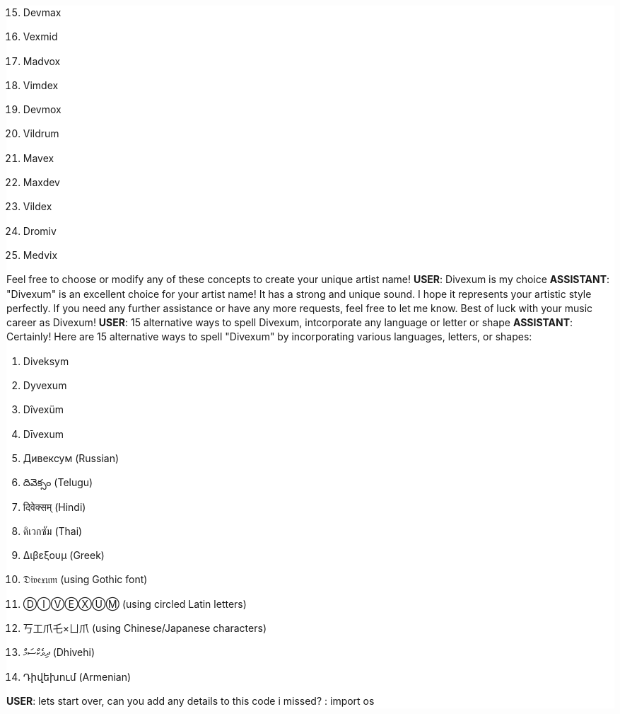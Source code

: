 15. Devmax

16. Vexmid

17. Madvox

18. Vimdex

19. Devmox

20. Vildrum

21. Mavex

22. Maxdev

23. Vildex

24. Dromiv

25. Medvix



Feel free to choose or modify any of these concepts to create your unique artist name!
**USER**: Divexum is my choice
**ASSISTANT**: "Divexum" is an excellent choice for your artist name! It has a strong and unique sound. I hope it represents your artistic style perfectly. If you need any further assistance or have any more requests, feel free to let me know. Best of luck with your music career as Divexum!
**USER**: 15 alternative ways to spell Divexum, intcorporate any language or letter or shape
**ASSISTANT**: Certainly! Here are 15 alternative ways to spell "Divexum" by incorporating various languages, letters, or shapes:



1. Diveksym

2. Dyvexum

3. Dîvexüm

4. Dīvexum

5. Дивексум (Russian)

6. దివెక్సం (Telugu)

7. दिवेक्सम् (Hindi)

8. ดิเวกซัม (Thai)

9. Διβεξουμ (Greek)

10. 𝔇𝔦𝔳𝔢𝔵𝔲𝔪 (using Gothic font)

11. ⒹⒾⓋⒺⓍⓊⓂ (using circled Latin letters)

12. 丂工爪乇×ㄩ爪 (using Chinese/Japanese characters)

13. ދިވެކްސަމް (Dhivehi)

14. Դիվեխում (Armenian)


**USER**: lets start over, can you add any details to this code i missed? : import os
